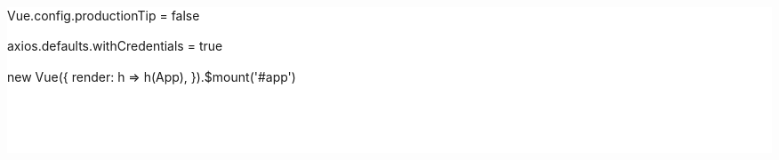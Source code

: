 Vue.config.productionTip = false

axios.defaults.withCredentials = true

new Vue({
  render: h => h(App),
}).$mount('#app')
``` 
 


